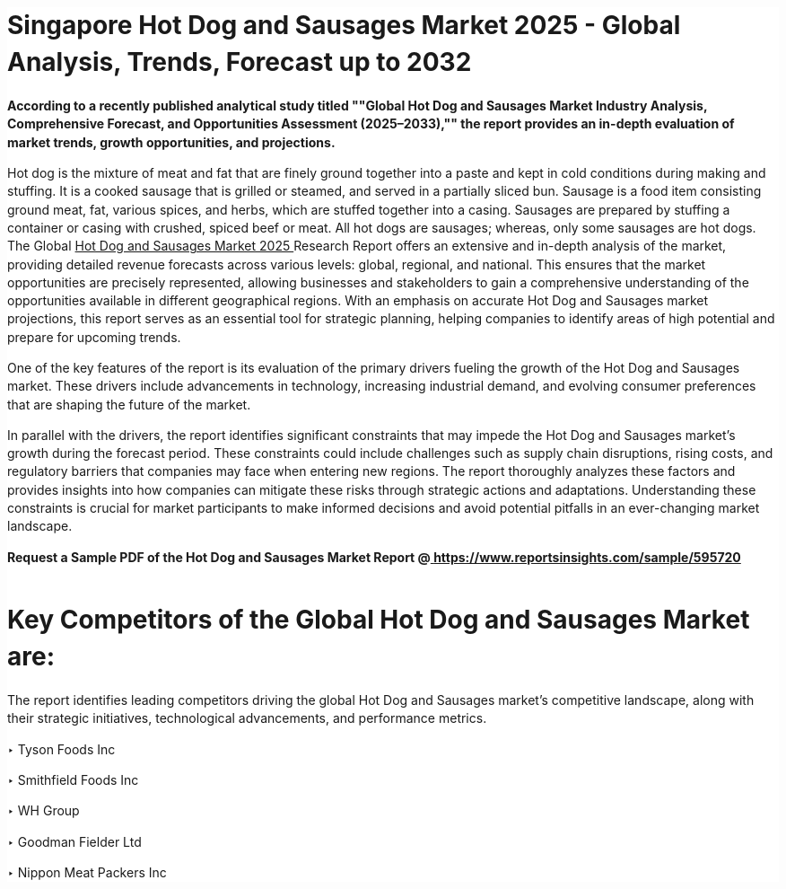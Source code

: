 # Singapore Hot Dog and Sausages Market 2025 - Global Analysis, Trends, Forecast up to 2032

<strong>According to a recently published analytical study titled ""Global Hot Dog and Sausages Market Industry Analysis, Comprehensive Forecast, and Opportunities Assessment (2025–2033),"" the report provides an in-depth evaluation of market trends, growth opportunities, and projections.</strong>

Hot dog is the mixture of meat and fat that are finely ground together into a paste and kept in cold conditions during making and stuffing. It is a cooked sausage that is grilled or steamed, and served in a partially sliced bun. Sausage is a food item consisting ground meat, fat, various spices, and herbs, which are stuffed together into a casing.
Sausages are prepared by stuffing a container or casing with crushed, spiced beef or meat. All hot dogs are sausages; whereas, only some sausages are hot dogs. The Global <a href=https://www.reportsinsights.com/sample/595720>Hot Dog and Sausages Market 2025 </a> Research Report offers an extensive and in-depth analysis of the market, providing detailed revenue forecasts across various levels: global, regional, and national. This ensures that the market opportunities are precisely represented, allowing businesses and stakeholders to gain a comprehensive understanding of the opportunities available in different geographical regions. With an emphasis on accurate Hot Dog and Sausages market projections, this report serves as an essential tool for strategic planning, helping companies to identify areas of high potential and prepare for upcoming trends.

One of the key features of the report is its evaluation of the primary drivers fueling the growth of the Hot Dog and Sausages market. These drivers include advancements in technology, increasing industrial demand, and evolving consumer preferences that are shaping the future of the market. 

In parallel with the drivers, the report identifies significant constraints that may impede the Hot Dog and Sausages market’s growth during the forecast period. These constraints could include challenges such as supply chain disruptions, rising costs, and regulatory barriers that companies may face when entering new regions. The report thoroughly analyzes these factors and provides insights into how companies can mitigate these risks through strategic actions and adaptations. Understanding these constraints is crucial for market participants to make informed decisions and avoid potential pitfalls in an ever-changing market landscape.

<strong>Request a Sample PDF of the Hot Dog and Sausages Market Report </strong><strong>@<a href=https://www.reportsinsights.com/sample/595720> https://www.reportsinsights.com/sample/595720</a></strong></font>

# <strong>Key Competitors of the Global Hot Dog and Sausages Market are:</strong>

The report identifies leading competitors driving the global Hot Dog and Sausages market’s competitive landscape, along with their strategic initiatives, technological advancements, and performance metrics.

‣ Tyson Foods Inc

‣ Smithfield Foods Inc

‣ WH Group

‣ Goodman Fielder Ltd

‣ Nippon Meat Packers Inc
